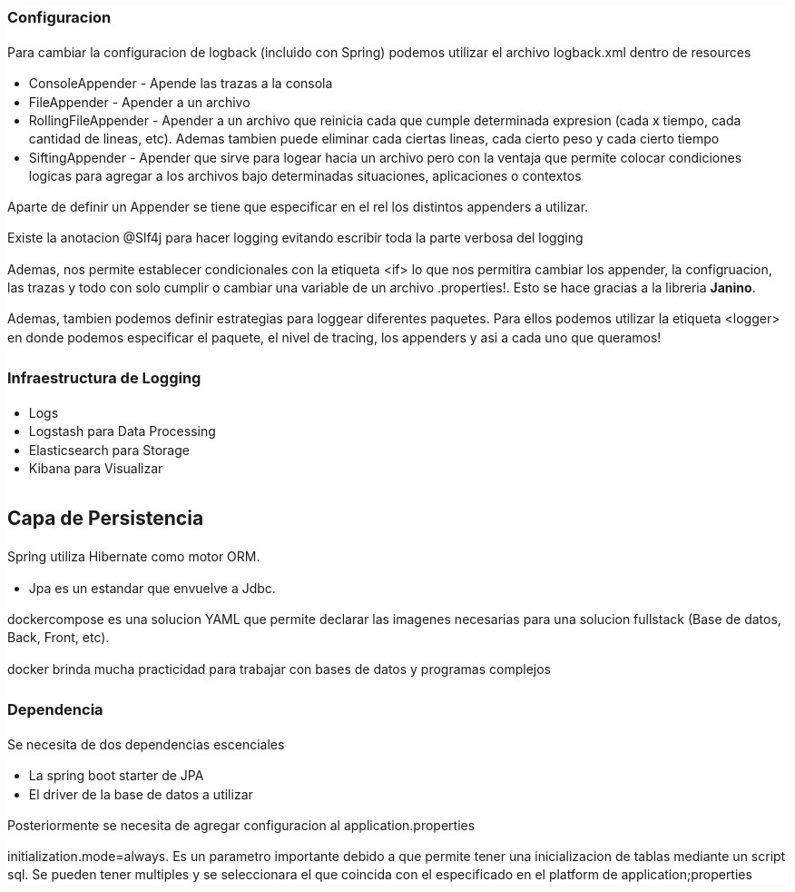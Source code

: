 ### Configuracion
Para cambiar la configuracion de logback (incluido con Spring) podemos utilizar el archivo logback.xml dentro de resources
- ConsoleAppender - Apende las trazas a la consola
- FileAppender - Apender a un archivo
- RollingFileAppender - Apender a un archivo que reinicia cada que cumple determinada expresion (cada x tiempo, cada cantidad de lineas, etc). Ademas tambien puede eliminar cada ciertas lineas, cada cierto peso y cada cierto tiempo
- SiftingAppender - Apender que sirve para logear hacia un archivo pero con la ventaja que permite colocar condiciones logicas para agregar a los archivos bajo determinadas situaciones, aplicaciones o contextos


Aparte de definir un Appender se tiene que especificar en el rel los distintos appenders a utilizar.

Existe la anotacion @Slf4j para hacer logging evitando escribir toda la parte verbosa del logging

Ademas, nos permite establecer condicionales con la etiqueta \<if\> lo que nos permitira cambiar los appender, la configruacion, las trazas y todo con solo cumplir o cambiar una variable de un archivo .properties!. Esto se hace gracias a la libreria **Janino**.

Ademas, tambien podemos definir estrategias para loggear diferentes paquetes. Para ellos podemos utilizar la etiqueta \<logger\> en donde podemos especificar el paquete, el nivel de tracing, los appenders y asi a cada uno que queramos!

### Infraestructura de Logging
- Logs
- Logstash para Data Processing
- Elasticsearch para Storage
- Kibana para Visualizar





## Capa de Persistencia
Spring utiliza Hibernate como motor ORM.
- Jpa es un estandar que envuelve a Jdbc.

dockercompose es una solucion YAML que permite declarar las imagenes necesarias para una solucion fullstack (Base de datos, Back, Front, etc).

docker brinda mucha practicidad para trabajar con bases de datos y programas complejos

### Dependencia
Se necesita de dos dependencias escenciales
- La spring boot starter de JPA
- El driver de la base de datos a utilizar

Posteriormente se necesita de agregar configuracion al application.properties

initialization.mode=always. Es un parametro importante debido a que permite tener una inicializacion de tablas mediante un script sql. Se pueden tener multiples y se seleccionara el que coincida con el especificado en el platform de application;properties

